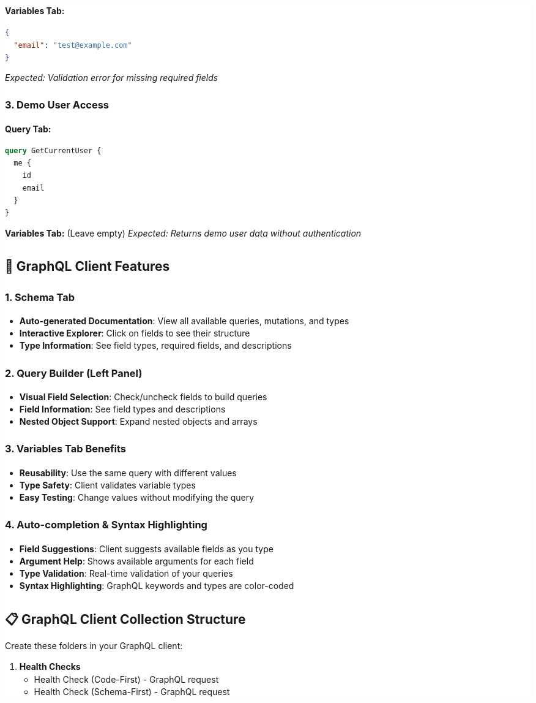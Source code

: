 **Variables Tab:**
```json
{
  "email": "test@example.com"
}
```
*Expected: Validation error for missing required fields*

### 3. Demo User Access
**Query Tab:**
```graphql
query GetCurrentUser {
  me {
    id
    email
  }
}
```
**Variables Tab:** (Leave empty)
*Expected: Returns demo user data without authentication*

## 🎯 GraphQL Client Features

### 1. Schema Tab
- **Auto-generated Documentation**: View all available queries, mutations, and types
- **Interactive Explorer**: Click on fields to see their structure
- **Type Information**: See field types, required fields, and descriptions

### 2. Query Builder (Left Panel)
- **Visual Field Selection**: Check/uncheck fields to build queries
- **Field Information**: See field types and descriptions
- **Nested Object Support**: Expand nested objects and arrays

### 3. Variables Tab Benefits
- **Reusability**: Use the same query with different values
- **Type Safety**: Client validates variable types
- **Easy Testing**: Change values without modifying the query

### 4. Auto-completion & Syntax Highlighting
- **Field Suggestions**: Client suggests available fields as you type
- **Argument Help**: Shows available arguments for each field
- **Type Validation**: Real-time validation of your queries
- **Syntax Highlighting**: GraphQL keywords and types are color-coded

## 📋 GraphQL Client Collection Structure

Create these folders in your GraphQL client:

1. **Health Checks**
   - Health Check (Code-First) - GraphQL request
   - Health Check (Schema-First) - GraphQL request
